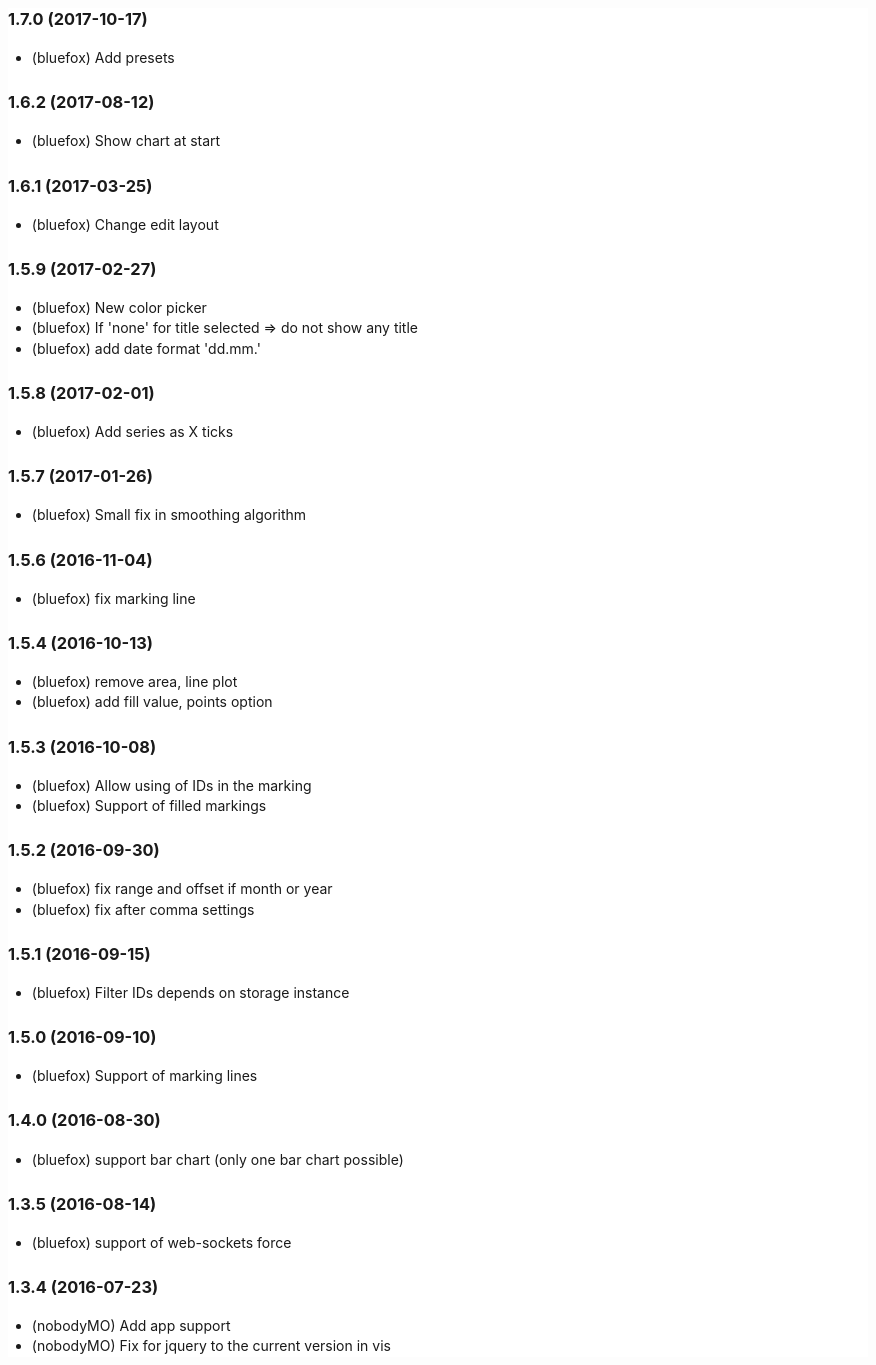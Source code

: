 ### 1.7.0 (2017-10-17)
* (bluefox) Add presets

### 1.6.2 (2017-08-12)
* (bluefox) Show chart at start

### 1.6.1 (2017-03-25)
* (bluefox) Change edit layout

### 1.5.9 (2017-02-27)
* (bluefox) New color picker
* (bluefox) If 'none' for title selected => do not show any title
* (bluefox) add date format 'dd.mm.'

### 1.5.8 (2017-02-01)
* (bluefox) Add series as X ticks

### 1.5.7 (2017-01-26)
* (bluefox) Small fix in smoothing algorithm

### 1.5.6 (2016-11-04)
* (bluefox) fix marking line

### 1.5.4 (2016-10-13)
* (bluefox) remove area, line plot
* (bluefox) add fill value, points option

### 1.5.3 (2016-10-08)
* (bluefox) Allow using of IDs in the marking
* (bluefox) Support of filled markings

### 1.5.2 (2016-09-30)
* (bluefox) fix range and offset if month or year
* (bluefox) fix after comma settings

### 1.5.1 (2016-09-15)
* (bluefox) Filter IDs depends on storage instance

### 1.5.0 (2016-09-10)
* (bluefox) Support of marking lines

### 1.4.0 (2016-08-30)
* (bluefox) support bar chart (only one bar chart possible)

### 1.3.5 (2016-08-14)
* (bluefox) support of web-sockets force

### 1.3.4 (2016-07-23)
* (nobodyMO) Add app support
* (nobodyMO) Fix for jquery to the current version in vis
